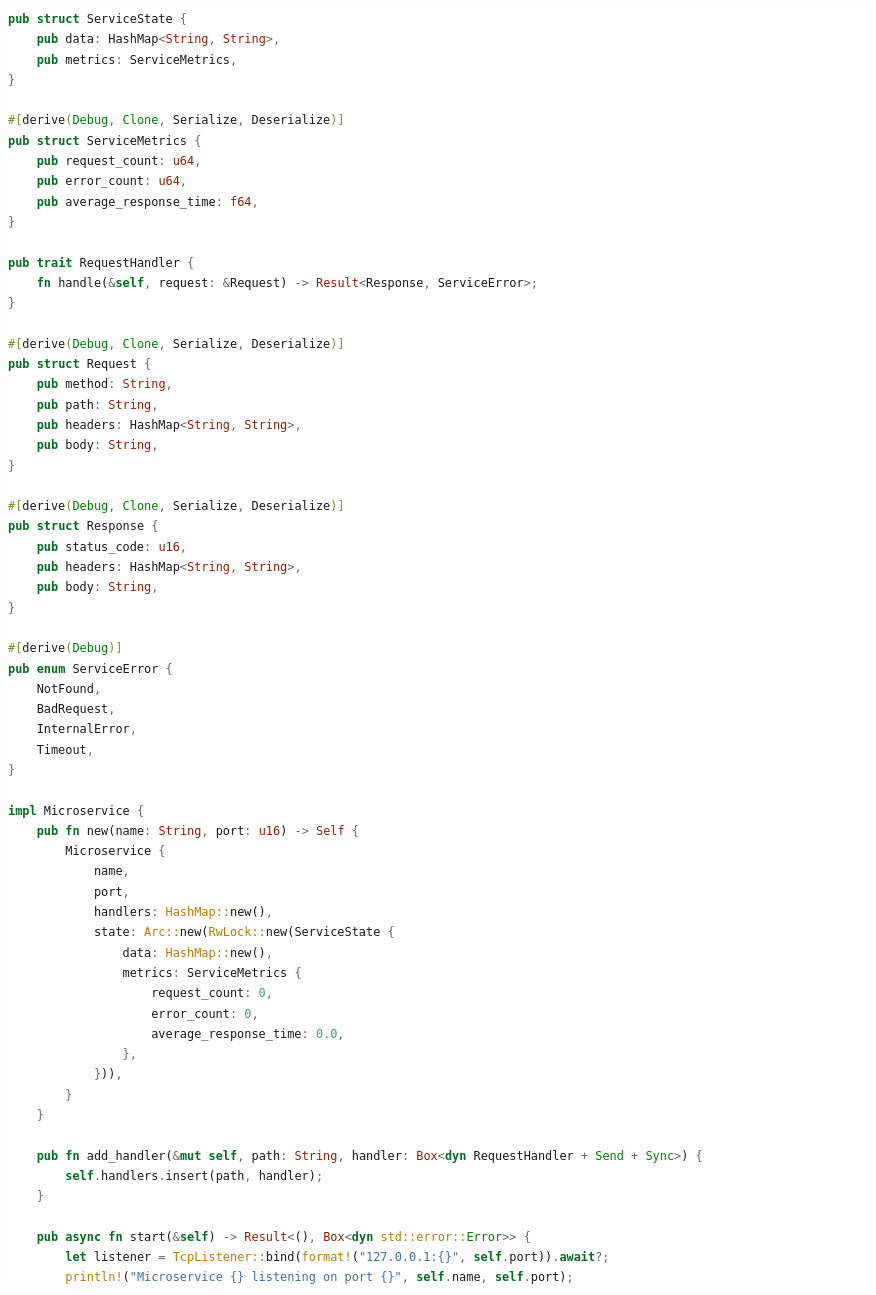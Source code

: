 ```rust
pub struct ServiceState {
    pub data: HashMap<String, String>,
    pub metrics: ServiceMetrics,
}

#[derive(Debug, Clone, Serialize, Deserialize)]
pub struct ServiceMetrics {
    pub request_count: u64,
    pub error_count: u64,
    pub average_response_time: f64,
}

pub trait RequestHandler {
    fn handle(&self, request: &Request) -> Result<Response, ServiceError>;
}

#[derive(Debug, Clone, Serialize, Deserialize)]
pub struct Request {
    pub method: String,
    pub path: String,
    pub headers: HashMap<String, String>,
    pub body: String,
}

#[derive(Debug, Clone, Serialize, Deserialize)]
pub struct Response {
    pub status_code: u16,
    pub headers: HashMap<String, String>,
    pub body: String,
}

#[derive(Debug)]
pub enum ServiceError {
    NotFound,
    BadRequest,
    InternalError,
    Timeout,
}

impl Microservice {
    pub fn new(name: String, port: u16) -> Self {
        Microservice {
            name,
            port,
            handlers: HashMap::new(),
            state: Arc::new(RwLock::new(ServiceState {
                data: HashMap::new(),
                metrics: ServiceMetrics {
                    request_count: 0,
                    error_count: 0,
                    average_response_time: 0.0,
                },
            })),
        }
    }

    pub fn add_handler(&mut self, path: String, handler: Box<dyn RequestHandler + Send + Sync>) {
        self.handlers.insert(path, handler);
    }

    pub async fn start(&self) -> Result<(), Box<dyn std::error::Error>> {
        let listener = TcpListener::bind(format!("127.0.0.1:{}", self.port)).await?;
        println!("Microservice {} listening on port {}", self.name, self.port);
```